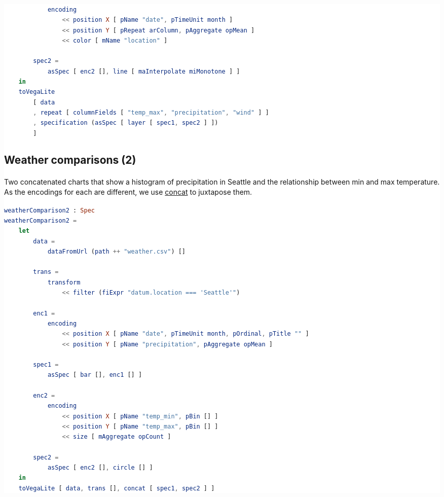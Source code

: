 ```elm {v}
            encoding
                << position X [ pName "date", pTimeUnit month ]
                << position Y [ pRepeat arColumn, pAggregate opMean ]
                << color [ mName "location" ]

        spec2 =
            asSpec [ enc2 [], line [ maInterpolate miMonotone ] ]
    in
    toVegaLite
        [ data
        , repeat [ columnFields [ "temp_max", "precipitation", "wind" ] ]
        , specification (asSpec [ layer [ spec1, spec2 ] ])
        ]
```

## Weather comparisons (2)

Two concatenated charts that show a histogram of precipitation in Seattle and the relationship between min and max temperature. As the encodings for each are different, we use [concat](https://package.elm-lang.org/packages/gicentre/elm-vegalite/latest/VegaLite#concat) to juxtapose them.

```elm {v}
weatherComparison2 : Spec
weatherComparison2 =
    let
        data =
            dataFromUrl (path ++ "weather.csv") []

        trans =
            transform
                << filter (fiExpr "datum.location === 'Seattle'")

        enc1 =
            encoding
                << position X [ pName "date", pTimeUnit month, pOrdinal, pTitle "" ]
                << position Y [ pName "precipitation", pAggregate opMean ]

        spec1 =
            asSpec [ bar [], enc1 [] ]

        enc2 =
            encoding
                << position X [ pName "temp_min", pBin [] ]
                << position Y [ pName "temp_max", pBin [] ]
                << size [ mAggregate opCount ]

        spec2 =
            asSpec [ enc2 [], circle [] ]
    in
    toVegaLite [ data, trans [], concat [ spec1, spec2 ] ]
```
